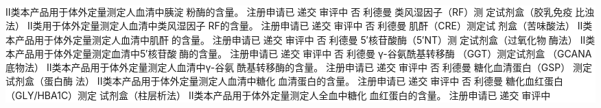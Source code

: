 II类本产品用于体外定量测定人血清中胰淀
粉酶的含量。
注册申请已
递交
审评中
否
利德曼
类风湿因子（RF）测
定试剂盒（胶乳免疫
比浊法）
II类用于体外定量测定人血清中类风湿因子
RF的含量。
注册申请已
递交
审评中
否
利德曼
肌酐（CRE）测定试
剂盒（苦味酸法）
II类本产品用于体外定量测定人血清中肌酐
的含量。
注册申请已
递交
审评中
否
利德曼
5′核苷酸酶（5′NT）测
定试剂盒（过氧化物
酶法）
II类本产品用于体外定量测定血清中5′核苷酸
酶的含量。
注册申请已
递交
审评中
否
利德曼
γ-谷氨酰基转移酶
（GGT）测定试剂盒
（GCANA底物法）
II类本产品用于体外定量测定人血清中γ-谷氨
酰基转移酶的含量。
注册申请已
递交
审评中
否
利德曼
糖化血清蛋白（GSP）
测定试剂盒（蛋白酶
法）
II类本产品用于体外定量测定人血清中糖化
血清蛋白的含量。
注册申请已
递交
审评中
否
利德曼
糖化血红蛋白
（GLY/HBA1C）测定
试剂盒（柱层析法）
II类本产品用于体外定量测定人全血中糖化
血红蛋白的含量。
注册申请已
递交
审评中